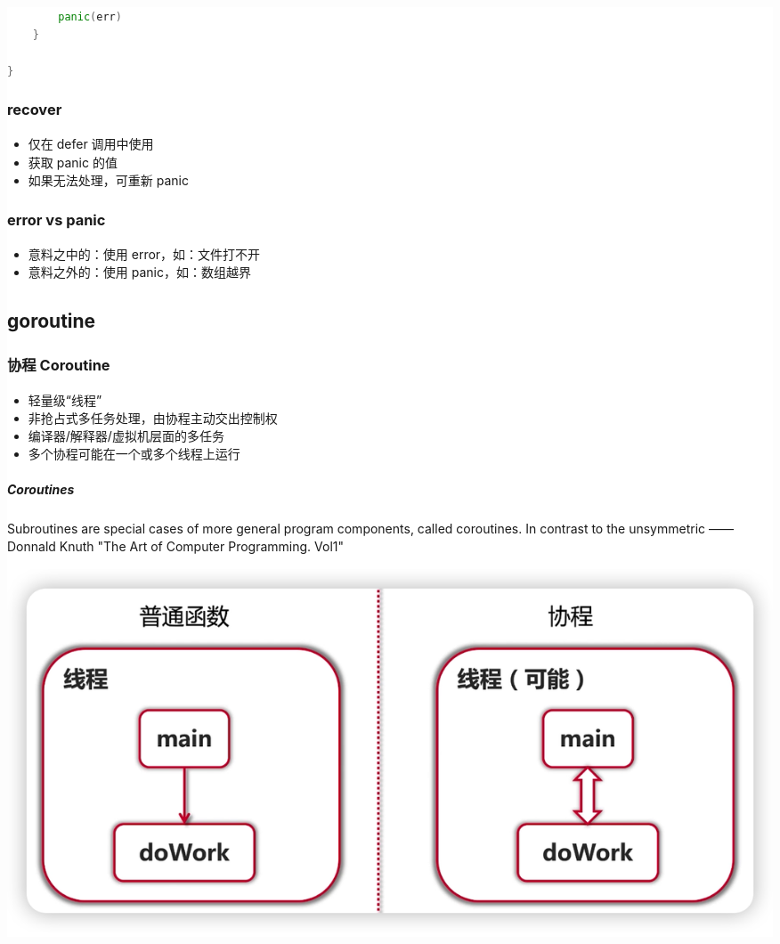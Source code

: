 ```go
		panic(err)
	}

}

```

### recover

- 仅在 defer 调用中使用
- 获取 panic 的值
- 如果无法处理，可重新 panic

### error vs panic

- 意料之中的：使用 error，如：文件打不开
- 意料之外的：使用 panic，如：数组越界

## goroutine

### 协程 Coroutine

- 轻量级“线程”
- 非抢占式多任务处理，由协程主动交出控制权
- 编译器/解释器/虚拟机层面的多任务
- 多个协程可能在一个或多个线程上运行

##### Coroutines

Subroutines are special cases of more general program
components, called coroutines. In contrast to the unsymmetric
—— Donnald Knuth "The Art of Computer Programming. Vol1"

![Coroutines](/public/images/golang-study/1-5.png)
